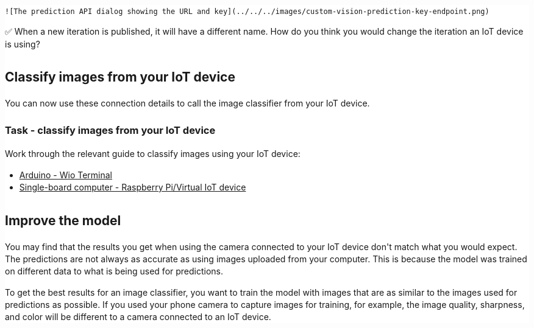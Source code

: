     ![The prediction API dialog showing the URL and key](../../../images/custom-vision-prediction-key-endpoint.png)

✅ When a new iteration is published, it will have a different name. How do you think you would change the iteration an IoT device is using?

## Classify images from your IoT device

You can now use these connection details to call the image classifier from your IoT device.

### Task - classify images from your IoT device

Work through the relevant guide to classify images using your IoT device:

* [Arduino - Wio Terminal](wio-terminal-classify-image.md)
* [Single-board computer - Raspberry Pi/Virtual IoT device](single-board-computer-classify-image.md)

## Improve the model

You may find that the results you get when using the camera connected to your IoT device don't match what you would expect. The predictions are not always as accurate as using images uploaded from your computer. This is because the model was trained on different data to what is being used for predictions.

To get the best results for an image classifier, you want to train the model with images that are as similar to the images used for predictions as possible. If you used your phone camera to capture images for training, for example, the image quality, sharpness, and color will be different to a camera connected to an IoT device.
